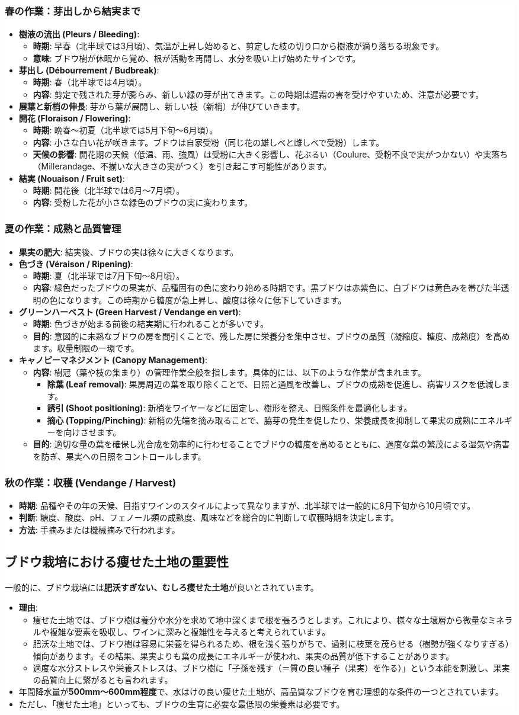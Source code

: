 ### 春の作業：芽出しから結実まで

*   **樹液の流出 (Pleurs / Bleeding)**:
    *   **時期**: 早春（北半球では3月頃）、気温が上昇し始めると、剪定した枝の切り口から樹液が滴り落ちる現象です。
    *   **意味**: ブドウ樹が休眠から覚め、根が活動を再開し、水分を吸い上げ始めたサインです。
*   **芽出し (Débourrement / Budbreak)**:
    *   **時期**: 春（北半球では4月頃）。
    *   **内容**: 剪定で残された芽が膨らみ、新しい緑の芽が出てきます。この時期は遅霜の害を受けやすいため、注意が必要です。
*   **展葉と新梢の伸長**: 芽から葉が展開し、新しい枝（新梢）が伸びていきます。
*   **開花 (Floraison / Flowering)**:
    *   **時期**: 晩春～初夏（北半球では5月下旬～6月頃）。
    *   **内容**: 小さな白い花が咲きます。ブドウは自家受粉（同じ花の雄しべと雌しべで受粉）します。
    *   **天候の影響**: 開花期の天候（低温、雨、強風）は受粉に大きく影響し、花ぶるい（Coulure、受粉不良で実がつかない）や実落ち（Millerandage、不揃いな大きさの実がつく）を引き起こす可能性があります。
*   **結実 (Nouaison / Fruit set)**:
    *   **時期**: 開花後（北半球では6月～7月頃）。
    *   **内容**: 受粉した花が小さな緑色のブドウの実に変わります。

### 夏の作業：成熟と品質管理

*   **果実の肥大**: 結実後、ブドウの実は徐々に大きくなります。
*   **色づき (Véraison / Ripening)**:
    *   **時期**: 夏（北半球では7月下旬～8月頃）。
    *   **内容**: 緑色だったブドウの果実が、品種固有の色に変わり始める時期です。黒ブドウは赤紫色に、白ブドウは黄色みを帯びた半透明の色になります。この時期から糖度が急上昇し、酸度は徐々に低下していきます。
*   **グリーンハーベスト (Green Harvest / Vendange en vert)**:
    *   **時期**: 色づきが始まる前後の結実期に行われることが多いです。
    *   **目的**: 意図的に未熟なブドウの房を間引くことで、残した房に栄養分を集中させ、ブドウの品質（凝縮度、糖度、成熟度）を高めます。収量制限の一環です。
*   **キャノピーマネジメント (Canopy Management)**:
    *   **内容**: 樹冠（葉や枝の集まり）の管理作業全般を指します。具体的には、以下のような作業が含まれます。
        *   **除葉 (Leaf removal)**: 果房周辺の葉を取り除くことで、日照と通風を改善し、ブドウの成熟を促進し、病害リスクを低減します。
        *   **誘引 (Shoot positioning)**: 新梢をワイヤーなどに固定し、樹形を整え、日照条件を最適化します。
        *   **摘心 (Topping/Pinching)**: 新梢の先端を摘み取ることで、脇芽の発生を促したり、栄養成長を抑制して果実の成熟にエネルギーを向けさせます。
    *   **目的**: 適切な量の葉を確保し光合成を効率的に行わせることでブドウの糖度を高めるとともに、過度な葉の繁茂による湿気や病害を防ぎ、果実への日照をコントロールします。

### 秋の作業：収穫 (Vendange / Harvest)

*   **時期**: 品種やその年の天候、目指すワインのスタイルによって異なりますが、北半球では一般的に8月下旬から10月頃です。
*   **判断**: 糖度、酸度、pH、フェノール類の成熟度、風味などを総合的に判断して収穫時期を決定します。
*   **方法**: 手摘みまたは機械摘みで行われます。

## ブドウ栽培における痩せた土地の重要性

一般的に、ブドウ栽培には**肥沃すぎない、むしろ痩せた土地**が良いとされています。

*   **理由**:
    *   痩せた土地では、ブドウ樹は養分や水分を求めて地中深くまで根を張ろうとします。これにより、様々な土壌層から微量なミネラルや複雑な要素を吸収し、ワインに深みと複雑性を与えると考えられています。
    *   肥沃な土地では、ブドウ樹は容易に栄養を得られるため、根を浅く張りがちで、過剰に枝葉を茂らせる（樹勢が強くなりすぎる）傾向があります。その結果、果実よりも葉の成長にエネルギーが使われ、果実の品質が低下することがあります。
    *   適度な水分ストレスや栄養ストレスは、ブドウ樹に「子孫を残す（＝質の良い種子（果実）を作る）」という本能を刺激し、果実の品質向上に繋がるとも言われます。
*   年間降水量が**500mm～600mm程度**で、水はけの良い痩せた土地が、高品質なブドウを育む理想的な条件の一つとされています。
*   ただし、「痩せた土地」といっても、ブドウの生育に必要な最低限の栄養素は必要です。
